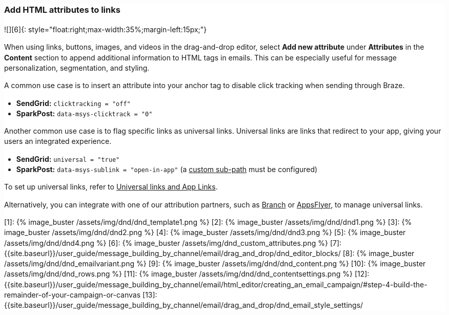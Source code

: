 ### Add HTML attributes to links

![][6]{: style="float:right;max-width:35%;margin-left:15px;"}

When using links, buttons, images, and videos in the drag-and-drop editor, select **Add new attribute** under **Attributes** in the **Content** section to append additional information to HTML tags in emails. This can be especially useful for message personalization, segmentation, and styling.

A common use case is to insert an attribute into your anchor tag to disable click tracking when sending through Braze.

* **SendGrid:** `clicktracking = "off"`
* **SparkPost:** `data-msys-clicktrack = "0"`

Another common use case is to flag specific links as universal links. Universal links are links that redirect to your app, giving your users an integrated experience.

* **SendGrid:** `universal = "true"`
* **SparkPost:** `data-msys-sublink = "open-in-app"` (a [custom sub-path](https://support.sparkpost.com/docs/tech-resources/deep-links-self-serve#custom-link-sub-paths) must be configured)

To set up universal links, refer to [Universal links and App Links]({{site.baseurl}}/help/help_articles/email/universal_links/).

Alternatively, you can integrate with one of our attribution partners, such as [Branch]({{site.baseurl}}/partners/message_orchestration/attribution/branch/branch_for_deeplinking/) or [AppsFlyer]({{site.baseurl}}/partners/message_orchestration/attribution/appsflyer/appsflyer/#email-deep-linking-and-click-tracking), to manage universal links.

[1]: {% image_buster /assets/img/dnd/dnd_template1.png %}
[2]: {% image_buster /assets/img/dnd/dnd1.png %}
[3]: {% image_buster /assets/img/dnd/dnd2.png %}
[4]: {% image_buster /assets/img/dnd/dnd3.png %}
[5]: {% image_buster /assets/img/dnd/dnd4.png %}
[6]: {% image_buster /assets/img/dnd_custom_attributes.png %}
[7]: {{site.baseurl}}/user_guide/message_building_by_channel/email/drag_and_drop/dnd_editor_blocks/
[8]: {% image_buster /assets/img/dnd/dnd_emailvariant.png %}
[9]: {% image_buster /assets/img/dnd/dnd_content.png %}
[10]: {% image_buster /assets/img/dnd/dnd_rows.png %}
[11]: {% image_buster /assets/img/dnd/dnd_contentsettings.png %}
[12]: {{site.baseurl}}/user_guide/message_building_by_channel/email/html_editor/creating_an_email_campaign/#step-4-build-the-remainder-of-your-campaign-or-canvas
[13]: {{site.baseurl}}/user_guide/message_building_by_channel/email/drag_and_drop/dnd_email_style_settings/
